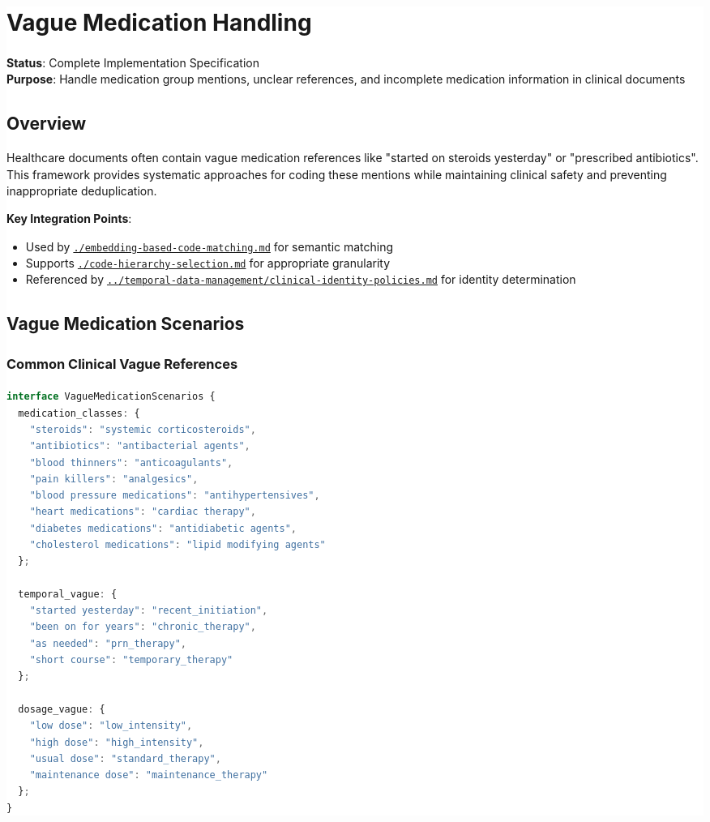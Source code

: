 # Vague Medication Handling

**Status**: Complete Implementation Specification  
**Purpose**: Handle medication group mentions, unclear references, and incomplete medication information in clinical documents

## Overview

Healthcare documents often contain vague medication references like "started on steroids yesterday" or "prescribed antibiotics". This framework provides systematic approaches for coding these mentions while maintaining clinical safety and preventing inappropriate deduplication.

**Key Integration Points**:
- Used by [`./embedding-based-code-matching.md`](./embedding-based-code-matching.md) for semantic matching
- Supports [`./code-hierarchy-selection.md`](./code-hierarchy-selection.md) for appropriate granularity  
- Referenced by [`../temporal-data-management/clinical-identity-policies.md`](../temporal-data-management/clinical-identity-policies.md) for identity determination

## Vague Medication Scenarios

### Common Clinical Vague References

```typescript
interface VagueMedicationScenarios {
  medication_classes: {
    "steroids": "systemic corticosteroids",
    "antibiotics": "antibacterial agents", 
    "blood thinners": "anticoagulants",
    "pain killers": "analgesics",
    "blood pressure medications": "antihypertensives",
    "heart medications": "cardiac therapy",
    "diabetes medications": "antidiabetic agents",
    "cholesterol medications": "lipid modifying agents"
  };
  
  temporal_vague: {
    "started yesterday": "recent_initiation",
    "been on for years": "chronic_therapy",
    "as needed": "prn_therapy",
    "short course": "temporary_therapy"
  };
  
  dosage_vague: {
    "low dose": "low_intensity",
    "high dose": "high_intensity", 
    "usual dose": "standard_therapy",
    "maintenance dose": "maintenance_therapy"
  };
}
```
